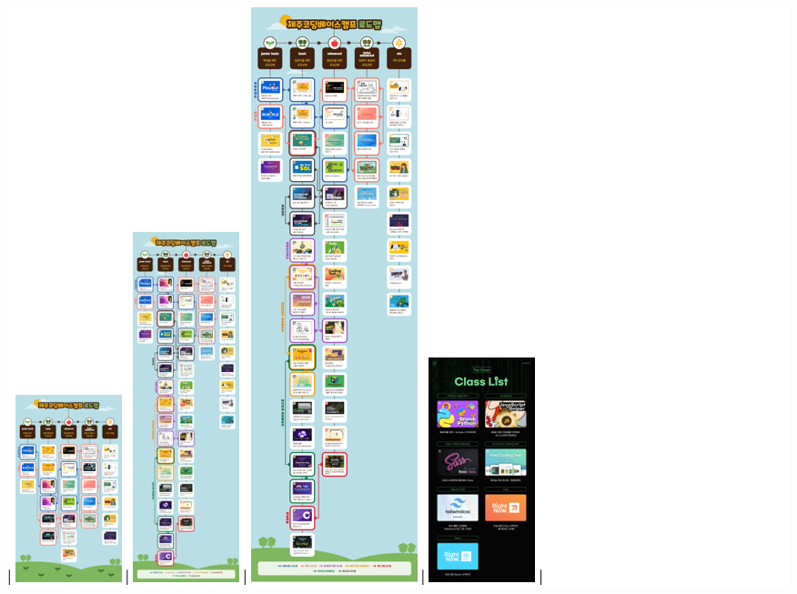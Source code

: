 | ![](images/2020.png) | ![](images/2021.jpg) | ![width:140px](images/2022.png) | ![](images/2022_1.png) |